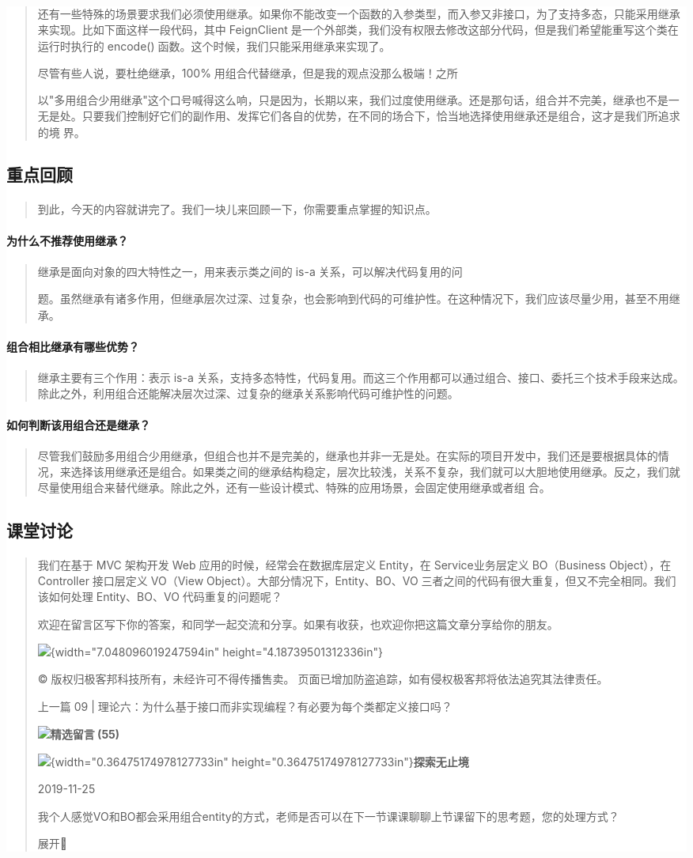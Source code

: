 > 还有一些特殊的场景要求我们必须使用继承。如果你不能改变一个函数的入参类型，而入参又非接口，为了支持多态，只能采用继承来实现。比如下面这样一段代码，其中 FeignClient 是一个外部类，我们没有权限去修改这部分代码，但是我们希望能重写这个类在运行时执行的 encode() 函数。这个时候，我们只能采用继承来实现了。
>
> 尽管有些人说，要杜绝继承，100% 用组合代替继承，但是我的观点没那么极端！之所
>
> 以"多用组合少用继承"这个口号喊得这么响，只是因为，长期以来，我们过度使用继承。还是那句话，组合并不完美，继承也不是一无是处。只要我们控制好它们的副作用、发挥它们各自的优势，在不同的场合下，恰当地选择使用继承还是组合，这才是我们所追求的境 界。

## 重点回顾

> 到此，今天的内容就讲完了。我们一块儿来回顾一下，你需要重点掌握的知识点。

#### 为什么不推荐使用继承？

> 继承是面向对象的四大特性之一，用来表示类之间的 is-a 关系，可以解决代码复用的问
>
> 题。虽然继承有诸多作用，但继承层次过深、过复杂，也会影响到代码的可维护性。在这种情况下，我们应该尽量少用，甚至不用继承。

#### 组合相比继承有哪些优势？

> 继承主要有三个作用：表示 is-a 关系，支持多态特性，代码复用。而这三个作用都可以通过组合、接口、委托三个技术手段来达成。除此之外，利用组合还能解决层次过深、过复杂的继承关系影响代码可维护性的问题。

#### 如何判断该用组合还是继承？

> 尽管我们鼓励多用组合少用继承，但组合也并不是完美的，继承也并非一无是处。在实际的项目开发中，我们还是要根据具体的情况，来选择该用继承还是组合。如果类之间的继承结构稳定，层次比较浅，关系不复杂，我们就可以大胆地使用继承。反之，我们就尽量使用组合来替代继承。除此之外，还有一些设计模式、特殊的应用场景，会固定使用继承或者组 合。

## 课堂讨论

> 我们在基于 MVC 架构开发 Web 应用的时候，经常会在数据库层定义 Entity，在 Service业务层定义 BO（Business Object），在 Controller 接口层定义 VO（View Object）。大部分情况下，Entity、BO、VO 三者之间的代码有很大重复，但又不完全相同。我们该如何处理 Entity、BO、VO 代码重复的问题呢？
>
> 欢迎在留言区写下你的答案，和同学一起交流和分享。如果有收获，也欢迎你把这篇文章分享给你的朋友。
>
> ![](E:/Program/Notes/DesignPattern/设计模式之美/media/image9.png){width="7.048096019247594in" height="4.18739501312336in"}
>
> © 版权归极客邦科技所有，未经许可不得传播售卖。 页面已增加防盗追踪，如有侵权极客邦将依法追究其法律责任。
>
> 上一篇 09 \| 理论六：为什么基于接口而非实现编程？有必要为每个类都定义接口吗？
>
> ![](E:/Program/Notes/DesignPattern/设计模式之美/media/image113.png)**精选留言 (55)**
>
> ![](E:/Program/Notes/DesignPattern/设计模式之美/media/image246.png){width="0.36475174978127733in" height="0.36475174978127733in"}**探索无止境**
>
> 2019-11-25
>
> 我个人感觉VO和BO都会采用组合entity的方式，老师是否可以在下一节课课聊聊上节课留下的思考题，您的处理方式？
>
> 展开
